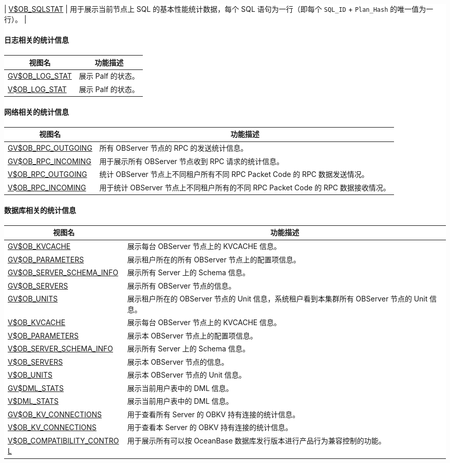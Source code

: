 | [V$OB_SQLSTAT](300.system-view-of-sys-tenant/300.performance-view-of-sys-tenant/16700.v-ob_sqlstat-of-sys-tenant.md) | 用于展示当前节点上 SQL 的基本性能统计数据，每个 SQL 语句为一行（即每个 `SQL_ID` + `Plan_Hash` 的唯一值为一行）。 |

#### 日志相关的统计信息

|    视图名|   功能描述   |
|-----------|------------|
| [GV$OB_LOG_STAT](300.system-view-of-sys-tenant/300.performance-view-of-sys-tenant/11400.gv-ob_log_stat-of-sys-tenant.md) | 展示 Palf 的状态。    |
| [V$OB_LOG_STAT](300.system-view-of-sys-tenant/300.performance-view-of-sys-tenant/11500.v-ob_log_stat-of-sys-tenant.md) | 展示 Palf 的状态。 |

#### 网络相关的统计信息

|  视图名  |   功能描述   |
|-------------------------------------------------------------------|--------------------------------------------------------|
| [GV$OB_RPC_OUTGOING](300.system-view-of-sys-tenant/300.performance-view-of-sys-tenant/2700.gv-obrpc_outgoing-of-sys-tenant.md) | 所有 OBServer 节点的 RPC 的发送统计信息。  |
| [GV$OB_RPC_INCOMING](300.system-view-of-sys-tenant/300.performance-view-of-sys-tenant/2800.gv-obrpc_incoming-of-sys-tenant.md) | 用于展示所有 OBServer 节点收到 RPC 请求的统计信息。 |
| [V$OB_RPC_OUTGOING](300.system-view-of-sys-tenant/300.performance-view-of-sys-tenant/7000.v-obrpc_outgoing-of-sys-tenant.md)  | 统计 OBServer 节点上不同租户所有不同 RPC Packet Code 的 RPC 数据发送情况。    |
| [V$OB_RPC_INCOMING](300.system-view-of-sys-tenant/300.performance-view-of-sys-tenant/7100.v-obrpc_incoming-of-sys-tenant.md)  | 用于统计 OBServer 节点上不同租户所有的不同 RPC Packet Code 的 RPC 数据接收情况。 |

#### 数据库相关的统计信息

| 视图名 |  功能描述  |
|--------|--------------------------------------------------------------|
| [GV$OB_KVCACHE](300.system-view-of-sys-tenant/300.performance-view-of-sys-tenant/500.gv-ob_kvcache-of-sys-tenant.md)| 展示每台 OBServer 节点上的 KVCACHE 信息。   |
| [GV$OB_PARAMETERS](300.system-view-of-sys-tenant/300.performance-view-of-sys-tenant/2100.gv-ob_parameters-of-sys-tenant.md)  | 展示租户所在的所有 OBServer 节点上的配置项信息。    |
| [GV$OB_SERVER_SCHEMA_INFO](300.system-view-of-sys-tenant/300.performance-view-of-sys-tenant/4000.gv-server_schema_info-of-sys-tenant.md)   | 展示所有 Server 上的 Schema 信息。 |
| [GV$OB_SERVERS](300.system-view-of-sys-tenant/300.performance-view-of-sys-tenant/900.gv-ob_servers-of-sys-tenant.md)| 展示所有 OBServer 节点的信息。    |
| [GV$OB_UNITS](300.system-view-of-sys-tenant/300.performance-view-of-sys-tenant/1300.gv-ob_units-of-sys-tenant.md)  | 展示租户所在的 OBServer 节点的 Unit 信息，系统租户看到本集群所有 OBServer 节点的 Unit 信息。   |
| [V$OB_KVCACHE](300.system-view-of-sys-tenant/300.performance-view-of-sys-tenant/4700.v-ob_kvcache-of-sys-tenant.md) | 展示每台 OBServer 节点上的 KVCACHE 信息。   |
| [V$OB_PARAMETERS](300.system-view-of-sys-tenant/300.performance-view-of-sys-tenant/4800.v-ob_parameters-of-sys-tenant.md)   | 展示本 OBServer 节点上的配置项信息。 |
| [V$OB_SERVER_SCHEMA_INFO](300.system-view-of-sys-tenant/300.performance-view-of-sys-tenant/8700.v-server_schema_info-of-sys-tenant.md)    | 展示所有 Server 上的 Schema 信息。 |
| [V$OB_SERVERS](300.system-view-of-sys-tenant/300.performance-view-of-sys-tenant/5100.v-ob_servers-of-sys-tenant.md) | 展示本 OBServer 节点的信息。|
| [V$OB_UNITS](300.system-view-of-sys-tenant/300.performance-view-of-sys-tenant/5500.v-ob_units-of-sys-tenant.md)   | 展示本 OBServer 节点的 Unit 信息。   |
| [GV$DML_STATS](300.system-view-of-sys-tenant/300.performance-view-of-sys-tenant/3200.gv-dml_stats-of-sys-tenant.md)   | 展示当前用户表中的 DML 信息。|
| [V$DML_STATS](300.system-view-of-sys-tenant/300.performance-view-of-sys-tenant/11300.v-dml_stats-of-sys-tenant.md)   | 展示当前用户表中的 DML 信息。    |
| [GV$OB_KV_CONNECTIONS](300.system-view-of-sys-tenant/300.performance-view-of-sys-tenant/16200.gv-ob_kv_connections-of-sys-tenant.md) | 用于查看所有 Server 的 OBKV 持有连接的统计信息。 |
| [V$OB_KV_CONNECTIONS](300.system-view-of-sys-tenant/300.performance-view-of-sys-tenant/16300.v-ob_kv_connections-of-sys-tenant.md) | 用于查看本 Server 的 OBKV 持有连接的统计信息。 |
| [V$OB_COMPATIBILITY_CONTROL](300.system-view-of-sys-tenant/300.performance-view-of-sys-tenant/18100.v-ob_compatibility_control-of-sys-tenant.md) | 用于展示所有可以按 OceanBase 数据库发行版本进行产品行为兼容控制的功能。|
